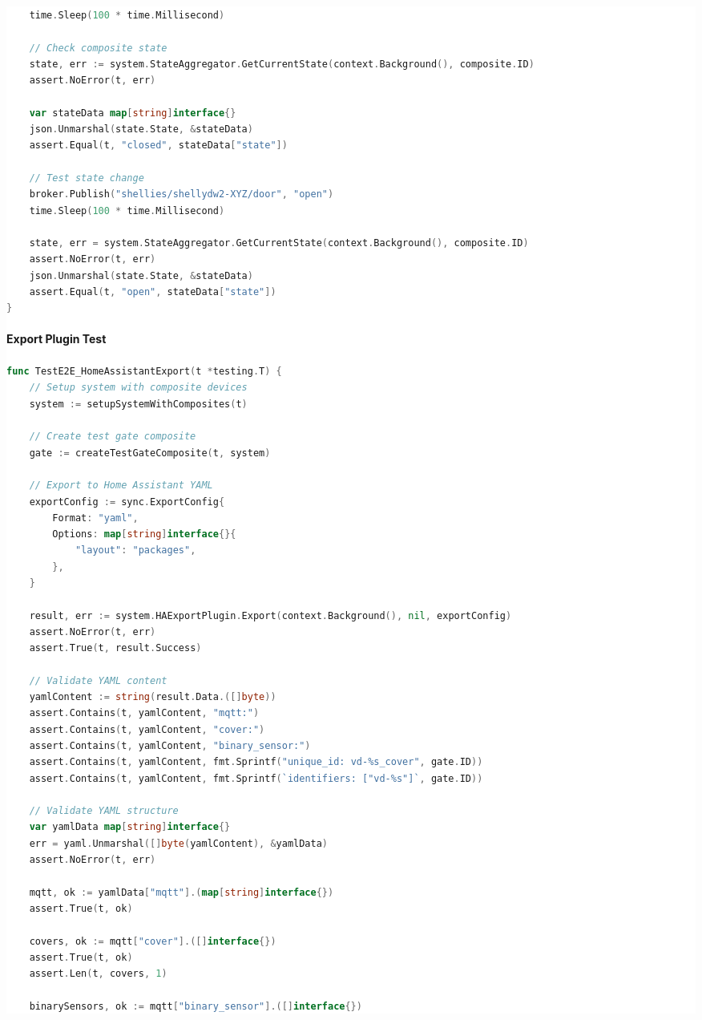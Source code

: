 ```go
    time.Sleep(100 * time.Millisecond)
    
    // Check composite state
    state, err := system.StateAggregator.GetCurrentState(context.Background(), composite.ID)
    assert.NoError(t, err)
    
    var stateData map[string]interface{}
    json.Unmarshal(state.State, &stateData)
    assert.Equal(t, "closed", stateData["state"])
    
    // Test state change
    broker.Publish("shellies/shellydw2-XYZ/door", "open")
    time.Sleep(100 * time.Millisecond)
    
    state, err = system.StateAggregator.GetCurrentState(context.Background(), composite.ID)
    assert.NoError(t, err)
    json.Unmarshal(state.State, &stateData)
    assert.Equal(t, "open", stateData["state"])
}
```

#### Export Plugin Test
```go
func TestE2E_HomeAssistantExport(t *testing.T) {
    // Setup system with composite devices
    system := setupSystemWithComposites(t)
    
    // Create test gate composite
    gate := createTestGateComposite(t, system)
    
    // Export to Home Assistant YAML
    exportConfig := sync.ExportConfig{
        Format: "yaml",
        Options: map[string]interface{}{
            "layout": "packages",
        },
    }
    
    result, err := system.HAExportPlugin.Export(context.Background(), nil, exportConfig)
    assert.NoError(t, err)
    assert.True(t, result.Success)
    
    // Validate YAML content
    yamlContent := string(result.Data.([]byte))
    assert.Contains(t, yamlContent, "mqtt:")
    assert.Contains(t, yamlContent, "cover:")
    assert.Contains(t, yamlContent, "binary_sensor:")
    assert.Contains(t, yamlContent, fmt.Sprintf("unique_id: vd-%s_cover", gate.ID))
    assert.Contains(t, yamlContent, fmt.Sprintf(`identifiers: ["vd-%s"]`, gate.ID))
    
    // Validate YAML structure
    var yamlData map[string]interface{}
    err = yaml.Unmarshal([]byte(yamlContent), &yamlData)
    assert.NoError(t, err)
    
    mqtt, ok := yamlData["mqtt"].(map[string]interface{})
    assert.True(t, ok)
    
    covers, ok := mqtt["cover"].([]interface{})
    assert.True(t, ok)
    assert.Len(t, covers, 1)
    
    binarySensors, ok := mqtt["binary_sensor"].([]interface{})
```